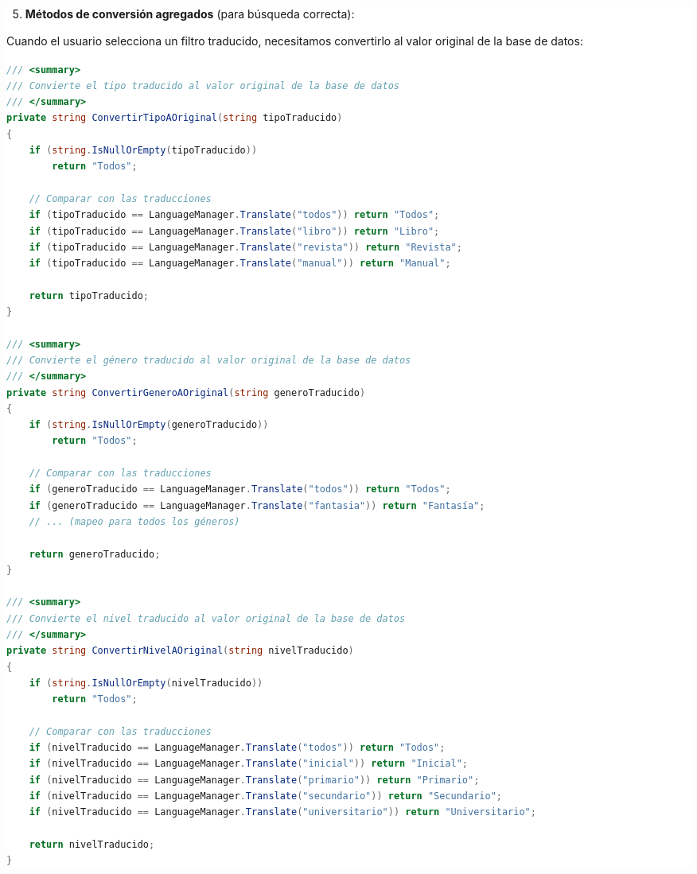 5. **Métodos de conversión agregados** (para búsqueda correcta):

Cuando el usuario selecciona un filtro traducido, necesitamos convertirlo al valor original de la base de datos:

```csharp
/// <summary>
/// Convierte el tipo traducido al valor original de la base de datos
/// </summary>
private string ConvertirTipoAOriginal(string tipoTraducido)
{
    if (string.IsNullOrEmpty(tipoTraducido))
        return "Todos";

    // Comparar con las traducciones
    if (tipoTraducido == LanguageManager.Translate("todos")) return "Todos";
    if (tipoTraducido == LanguageManager.Translate("libro")) return "Libro";
    if (tipoTraducido == LanguageManager.Translate("revista")) return "Revista";
    if (tipoTraducido == LanguageManager.Translate("manual")) return "Manual";

    return tipoTraducido;
}

/// <summary>
/// Convierte el género traducido al valor original de la base de datos
/// </summary>
private string ConvertirGeneroAOriginal(string generoTraducido)
{
    if (string.IsNullOrEmpty(generoTraducido))
        return "Todos";

    // Comparar con las traducciones
    if (generoTraducido == LanguageManager.Translate("todos")) return "Todos";
    if (generoTraducido == LanguageManager.Translate("fantasia")) return "Fantasía";
    // ... (mapeo para todos los géneros)

    return generoTraducido;
}

/// <summary>
/// Convierte el nivel traducido al valor original de la base de datos
/// </summary>
private string ConvertirNivelAOriginal(string nivelTraducido)
{
    if (string.IsNullOrEmpty(nivelTraducido))
        return "Todos";

    // Comparar con las traducciones
    if (nivelTraducido == LanguageManager.Translate("todos")) return "Todos";
    if (nivelTraducido == LanguageManager.Translate("inicial")) return "Inicial";
    if (nivelTraducido == LanguageManager.Translate("primario")) return "Primario";
    if (nivelTraducido == LanguageManager.Translate("secundario")) return "Secundario";
    if (nivelTraducido == LanguageManager.Translate("universitario")) return "Universitario";

    return nivelTraducido;
}
```
